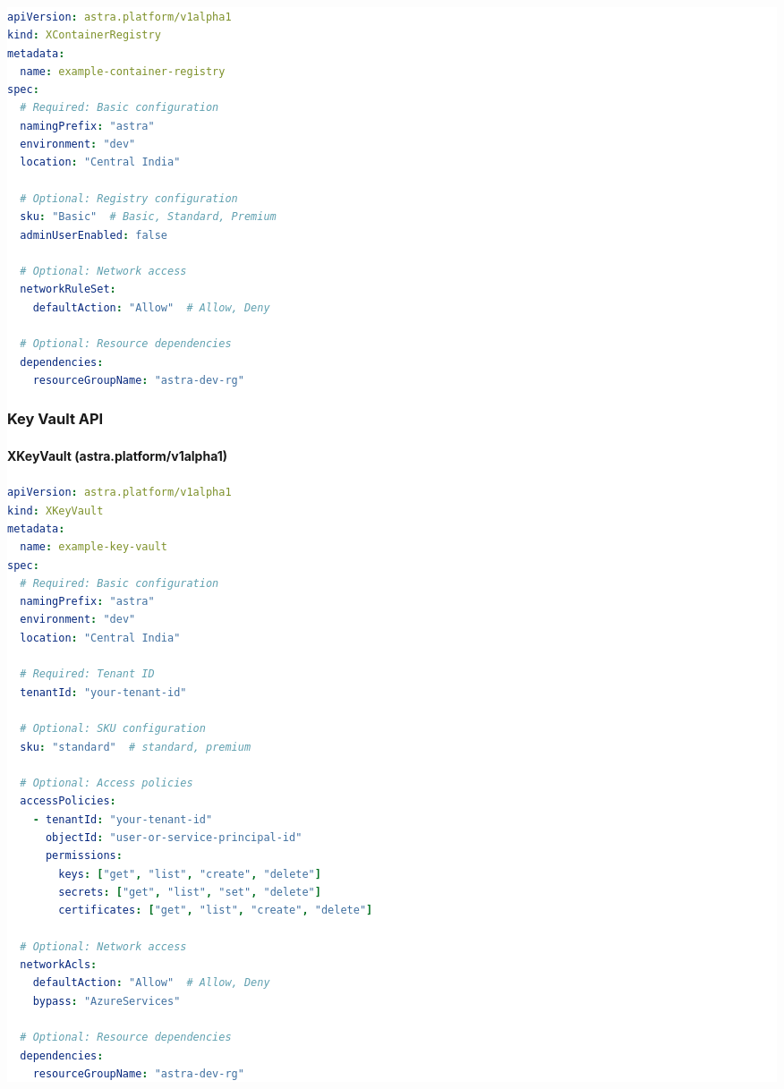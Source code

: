```yaml
apiVersion: astra.platform/v1alpha1
kind: XContainerRegistry
metadata:
  name: example-container-registry
spec:
  # Required: Basic configuration
  namingPrefix: "astra"
  environment: "dev"
  location: "Central India"
  
  # Optional: Registry configuration
  sku: "Basic"  # Basic, Standard, Premium
  adminUserEnabled: false
  
  # Optional: Network access
  networkRuleSet:
    defaultAction: "Allow"  # Allow, Deny
    
  # Optional: Resource dependencies
  dependencies:
    resourceGroupName: "astra-dev-rg"
```

### Key Vault API

#### XKeyVault (astra.platform/v1alpha1)

```yaml
apiVersion: astra.platform/v1alpha1
kind: XKeyVault
metadata:
  name: example-key-vault
spec:
  # Required: Basic configuration
  namingPrefix: "astra"
  environment: "dev"
  location: "Central India"
  
  # Required: Tenant ID
  tenantId: "your-tenant-id"
  
  # Optional: SKU configuration
  sku: "standard"  # standard, premium
  
  # Optional: Access policies
  accessPolicies:
    - tenantId: "your-tenant-id"
      objectId: "user-or-service-principal-id"
      permissions:
        keys: ["get", "list", "create", "delete"]
        secrets: ["get", "list", "set", "delete"]
        certificates: ["get", "list", "create", "delete"]
        
  # Optional: Network access
  networkAcls:
    defaultAction: "Allow"  # Allow, Deny
    bypass: "AzureServices"
    
  # Optional: Resource dependencies
  dependencies:
    resourceGroupName: "astra-dev-rg"
```
